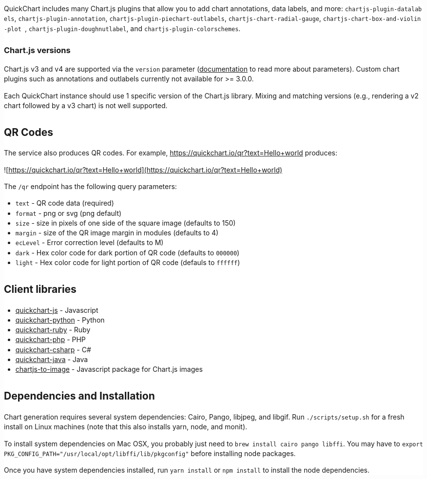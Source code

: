 QuickChart includes many Chart.js plugins that allow you to add chart annotations, data labels, and more: `chartjs-plugin-datalabels`, `chartjs-plugin-annotation`, `chartjs-plugin-piechart-outlabels`, `chartjs-chart-radial-gauge`, `chartjs-chart-box-and-violin-plot `, `chartjs-plugin-doughnutlabel`, and `chartjs-plugin-colorschemes`.

### Chart.js versions

Chart.js v3 and v4 are supported via the `version` parameter ([documentation](https://quickchart.io/documentation/) to read more about parameters).  Custom chart plugins such as annotations and outlabels currently not available for >= 3.0.0.

Each QuickChart instance should use 1 specific version of the Chart.js library.  Mixing and matching versions (e.g., rendering a v2 chart followed by a v3 chart) is not well supported.

## QR Codes

The service also produces QR codes.  For example, https://quickchart.io/qr?text=Hello+world produces:

![https://quickchart.io/qr?text=Hello+world](https://quickchart.io/qr?text=Hello+world)

The `/qr` endpoint has the following query parameters:
  - `text` - QR code data (required)
  - `format` - png or svg (png default)
  - `size` - size in pixels of one side of the square image (defaults to 150)
  - `margin` - size of the QR image margin in modules (defaults to 4)
  - `ecLevel` - Error correction level (defaults to M)
  - `dark` - Hex color code for dark portion of QR code (defaults to `000000`)
  - `light` - Hex color code for light portion of QR code (defauls to `ffffff`)

## Client libraries

  - [quickchart-js](https://github.com/typpo/quickchart-js) - Javascript
  - [quickchart-python](https://github.com/typpo/quickchart-python) - Python
  - [quickchart-ruby](https://github.com/typpo/quickchart-ruby) - Ruby
  - [quickchart-php](https://github.com/typpo/quickchart-php) - PHP
  - [quickchart-csharp](https://github.com/typpo/quickchart-csharp) - C#
  - [quickchart-java](https://github.com/typpo/quickchart-java) - Java
  - [chartjs-to-image](https://www.npmjs.com/package/chartjs-to-image) - Javascript package for Chart.js images

## Dependencies and Installation

Chart generation requires several system dependencies: Cairo, Pango, libjpeg, and libgif.  Run `./scripts/setup.sh` for a fresh install on Linux machines (note that this also installs yarn, node, and monit).

To install system dependencies on Mac OSX, you probably just need to `brew install cairo pango libffi`.  You may have to `export PKG_CONFIG_PATH="/usr/local/opt/libffi/lib/pkgconfig"` before installing node packages.

Once you have system dependencies installed, run `yarn install` or `npm install` to install the node dependencies.
